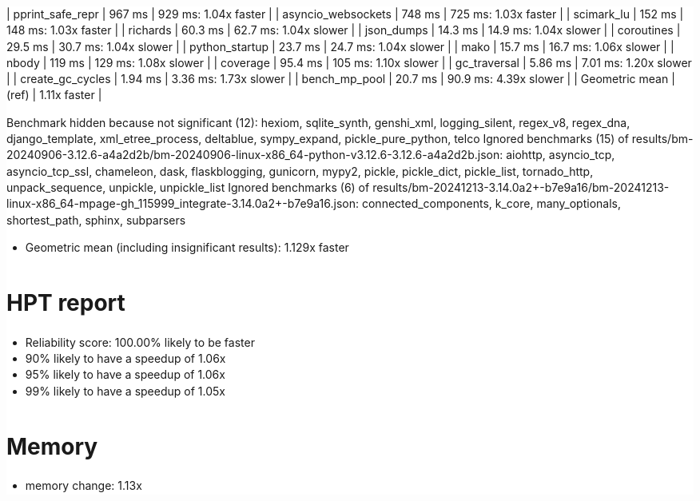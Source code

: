 | pprint_safe_repr           | 967 ms                                                 | 929 ms: 1.04x faster                                                 |
| asyncio_websockets         | 748 ms                                                 | 725 ms: 1.03x faster                                                 |
| scimark_lu                 | 152 ms                                                 | 148 ms: 1.03x faster                                                 |
| richards                   | 60.3 ms                                                | 62.7 ms: 1.04x slower                                                |
| json_dumps                 | 14.3 ms                                                | 14.9 ms: 1.04x slower                                                |
| coroutines                 | 29.5 ms                                                | 30.7 ms: 1.04x slower                                                |
| python_startup             | 23.7 ms                                                | 24.7 ms: 1.04x slower                                                |
| mako                       | 15.7 ms                                                | 16.7 ms: 1.06x slower                                                |
| nbody                      | 119 ms                                                 | 129 ms: 1.08x slower                                                 |
| coverage                   | 95.4 ms                                                | 105 ms: 1.10x slower                                                 |
| gc_traversal               | 5.86 ms                                                | 7.01 ms: 1.20x slower                                                |
| create_gc_cycles           | 1.94 ms                                                | 3.36 ms: 1.73x slower                                                |
| bench_mp_pool              | 20.7 ms                                                | 90.9 ms: 4.39x slower                                                |
| Geometric mean             | (ref)                                                  | 1.11x faster                                                         |

Benchmark hidden because not significant (12): hexiom, sqlite_synth, genshi_xml, logging_silent, regex_v8, regex_dna, django_template, xml_etree_process, deltablue, sympy_expand, pickle_pure_python, telco
Ignored benchmarks (15) of results/bm-20240906-3.12.6-a4a2d2b/bm-20240906-linux-x86_64-python-v3.12.6-3.12.6-a4a2d2b.json: aiohttp, asyncio_tcp, asyncio_tcp_ssl, chameleon, dask, flaskblogging, gunicorn, mypy2, pickle, pickle_dict, pickle_list, tornado_http, unpack_sequence, unpickle, unpickle_list
Ignored benchmarks (6) of results/bm-20241213-3.14.0a2+-b7e9a16/bm-20241213-linux-x86_64-mpage-gh_115999_integrate-3.14.0a2+-b7e9a16.json: connected_components, k_core, many_optionals, shortest_path, sphinx, subparsers

- Geometric mean (including insignificant results): 1.129x faster

# HPT report

- Reliability score: 100.00% likely to be faster
- 90% likely to have a speedup of 1.06x
- 95% likely to have a speedup of 1.06x
- 99% likely to have a speedup of 1.05x

# Memory
- memory change: 1.13x
